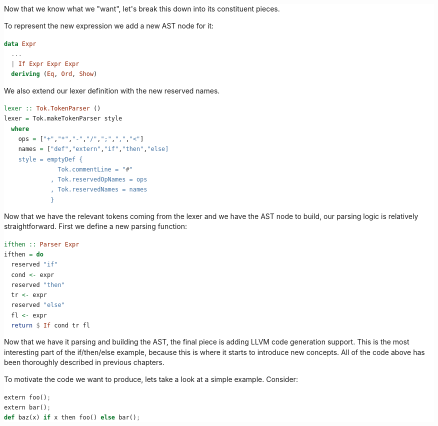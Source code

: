 Now that we know what we "want", let's break this down into its constituent pieces.


To represent the new expression we add a new AST node for it:

```haskell
data Expr
  ...
  | If Expr Expr Expr
  deriving (Eq, Ord, Show)
```

We also extend our lexer definition with the new reserved names.

```haskell
lexer :: Tok.TokenParser ()
lexer = Tok.makeTokenParser style
  where
    ops = ["+","*","-","/",";",",","<"]
    names = ["def","extern","if","then","else]
    style = emptyDef {
               Tok.commentLine = "#"
             , Tok.reservedOpNames = ops
             , Tok.reservedNames = names
             }
```

Now that we have the relevant tokens coming from the lexer and we have the AST node to build, our parsing
logic is relatively straightforward.  First we define a new parsing function:

```haskell
ifthen :: Parser Expr
ifthen = do
  reserved "if"
  cond <- expr
  reserved "then"
  tr <- expr
  reserved "else"
  fl <- expr
  return $ If cond tr fl
```

Now that we have it parsing and building the AST, the final piece is adding LLVM code generation support. This
is the most interesting part of the if/then/else example, because this is where it starts to introduce new
concepts. All of the code above has been thoroughly
described in previous chapters.

To motivate the code we want to produce, lets take a look at a simple example. Consider:

```python
extern foo();
extern bar();
def baz(x) if x then foo() else bar();
```
